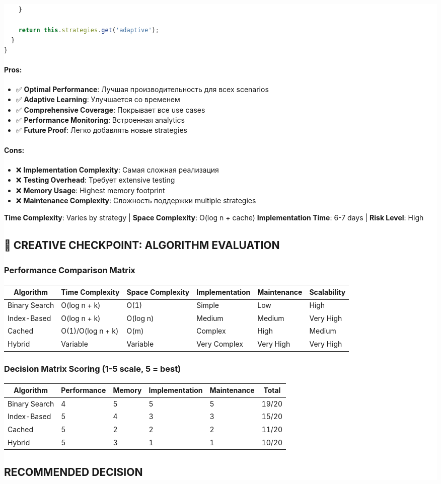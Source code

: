 ```typescript
    }

    return this.strategies.get('adaptive');
  }
}
```

#### Pros:
- ✅ **Optimal Performance**: Лучшая производительность для всех scenarios
- ✅ **Adaptive Learning**: Улучшается со временем
- ✅ **Comprehensive Coverage**: Покрывает все use cases
- ✅ **Performance Monitoring**: Встроенная analytics
- ✅ **Future Proof**: Легко добавлять новые strategies

#### Cons:
- ❌ **Implementation Complexity**: Самая сложная реализация
- ❌ **Testing Overhead**: Требует extensive testing
- ❌ **Memory Usage**: Highest memory footprint
- ❌ **Maintenance Complexity**: Сложность поддержки multiple strategies

**Time Complexity**: Varies by strategy | **Space Complexity**: O(log n + cache)
**Implementation Time**: 6-7 days | **Risk Level**: High

## 🎨 CREATIVE CHECKPOINT: ALGORITHM EVALUATION

### Performance Comparison Matrix

| Algorithm | Time Complexity | Space Complexity | Implementation | Maintenance | Scalability |
|-----------|----------------|------------------|----------------|-------------|-------------|
| Binary Search | O(log n + k) | O(1) | Simple | Low | High |
| Index-Based | O(log n + k) | O(log n) | Medium | Medium | Very High |
| Cached | O(1)/O(log n + k) | O(m) | Complex | High | Medium |
| Hybrid | Variable | Variable | Very Complex | Very High | Very High |

### Decision Matrix Scoring (1-5 scale, 5 = best)

| Algorithm | Performance | Memory | Implementation | Maintenance | Total |
|-----------|------------|--------|----------------|-------------|-------|
| Binary Search | 4 | 5 | 5 | 5 | 19/20 |
| Index-Based | 5 | 4 | 3 | 3 | 15/20 |
| Cached | 5 | 2 | 2 | 2 | 11/20 |
| Hybrid | 5 | 3 | 1 | 1 | 10/20 |

## RECOMMENDED DECISION
